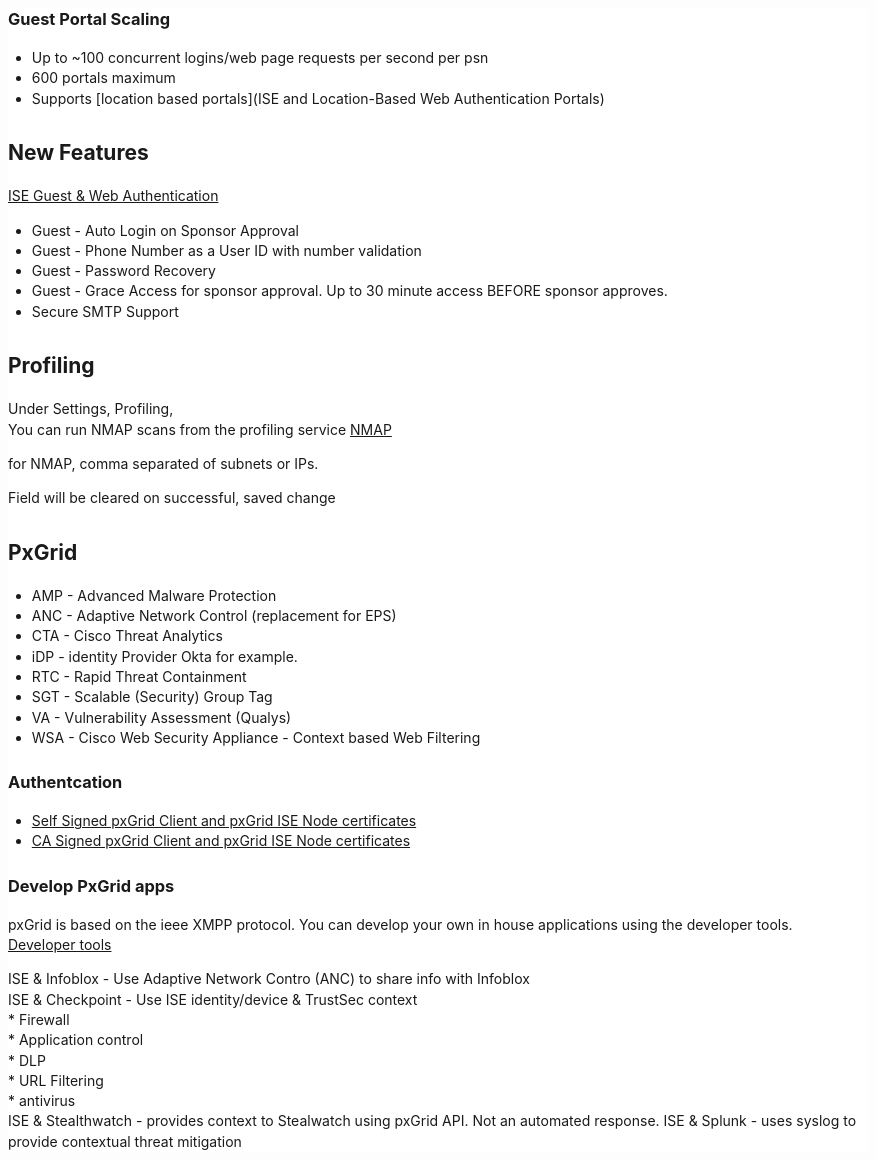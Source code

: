 ### Guest Portal Scaling
* Up to ~100 concurrent logins/web page requests per second per psn
* 600 portals maximum
* Supports [location based portals](ISE and Location-Based Web Authentication Portals)  

## New Features
[ISE Guest & Web Authentication](cs.co/ise-guest)  
* Guest - Auto Login on Sponsor Approval  
* Guest - Phone Number as a User ID with number validation  
* Guest - Password Recovery  
* Guest - Grace Access for sponsor approval. Up to 30 minute access BEFORE sponsor approves.  
* Secure SMTP Support  




## Profiling
Under Settings, Profiling,  
You can run NMAP scans from the profiling service
[NMAP](https://www.cisco.com/c/en/us/td/docs/security/ise/2-4/admin_guide/b_ISE_admin_guide_24/m_cisco_ise_endpoint_profiling_policies.html#concept_57A4A7ADE3DA429A821900C5CBEA8BF0)  

for NMAP, comma separated of subnets or IPs. 

Field will be cleared on successful, saved change

## PxGrid
* AMP - Advanced Malware Protection
* ANC - Adaptive Network Control (replacement for EPS)
* CTA - Cisco Threat Analytics
* iDP - identity Provider Okta for example. 
* RTC - Rapid Threat Containment
* SGT - Scalable (Security) Group Tag
*  VA - Vulnerability Assessment (Qualys)
* WSA - Cisco Web Security Appliance - Context based Web Filtering


### Authentcation  
* [Self Signed pxGrid Client and pxGrid ISE Node certificates](https://communities.cisco.com/docs/DOC-68286)  
* [CA Signed pxGrid Client and pxGrid ISE Node certificates](https://communities.cisco.com/docs/DOC-68287)  

### Develop PxGrid apps  
pxGrid is based on the ieee XMPP protocol. You can develop your own in house applications using the developer tools.  
[Developer tools](https://developer.cisco.com/site/pxgrid)  

ISE & Infoblox - Use Adaptive Network Contro (ANC) to share info with Infoblox  
ISE & Checkpoint - Use ISE identity/device & TrustSec context  
	* Firewall  
	* Application control  
	* DLP  
	* URL Filtering  
	* antivirus  
ISE & Stealthwatch - provides context to Stealwatch using pxGrid API. Not an automated response. 
ISE & Splunk - uses syslog to provide contextual threat mitigation  
